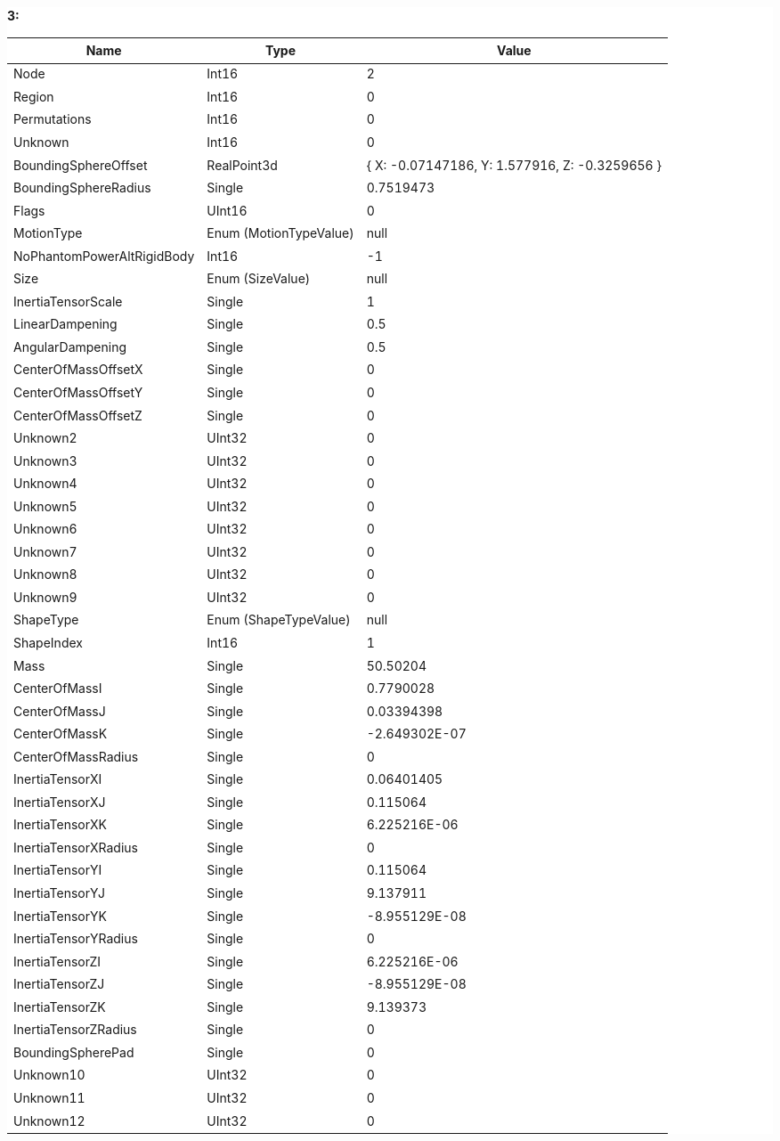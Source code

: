 
**3:**

Name	| Type	| Value
---	|---	|---	|
Node	|Int16	|2
Region	|Int16	|0
Permutations	|Int16	|0
Unknown	|Int16	|0
BoundingSphereOffset	|RealPoint3d	|{ X: -0.07147186, Y: 1.577916, Z: -0.3259656 }
BoundingSphereRadius	|Single	|0.7519473
Flags	|UInt16	|0
MotionType	|Enum (MotionTypeValue)	|null
NoPhantomPowerAltRigidBody	|Int16	|-1
Size	|Enum (SizeValue)	|null
InertiaTensorScale	|Single	|1
LinearDampening	|Single	|0.5
AngularDampening	|Single	|0.5
CenterOfMassOffsetX	|Single	|0
CenterOfMassOffsetY	|Single	|0
CenterOfMassOffsetZ	|Single	|0
Unknown2	|UInt32	|0
Unknown3	|UInt32	|0
Unknown4	|UInt32	|0
Unknown5	|UInt32	|0
Unknown6	|UInt32	|0
Unknown7	|UInt32	|0
Unknown8	|UInt32	|0
Unknown9	|UInt32	|0
ShapeType	|Enum (ShapeTypeValue)	|null
ShapeIndex	|Int16	|1
Mass	|Single	|50.50204
CenterOfMassI	|Single	|0.7790028
CenterOfMassJ	|Single	|0.03394398
CenterOfMassK	|Single	|-2.649302E-07
CenterOfMassRadius	|Single	|0
InertiaTensorXI	|Single	|0.06401405
InertiaTensorXJ	|Single	|0.115064
InertiaTensorXK	|Single	|6.225216E-06
InertiaTensorXRadius	|Single	|0
InertiaTensorYI	|Single	|0.115064
InertiaTensorYJ	|Single	|9.137911
InertiaTensorYK	|Single	|-8.955129E-08
InertiaTensorYRadius	|Single	|0
InertiaTensorZI	|Single	|6.225216E-06
InertiaTensorZJ	|Single	|-8.955129E-08
InertiaTensorZK	|Single	|9.139373
InertiaTensorZRadius	|Single	|0
BoundingSpherePad	|Single	|0
Unknown10	|UInt32	|0
Unknown11	|UInt32	|0
Unknown12	|UInt32	|0
